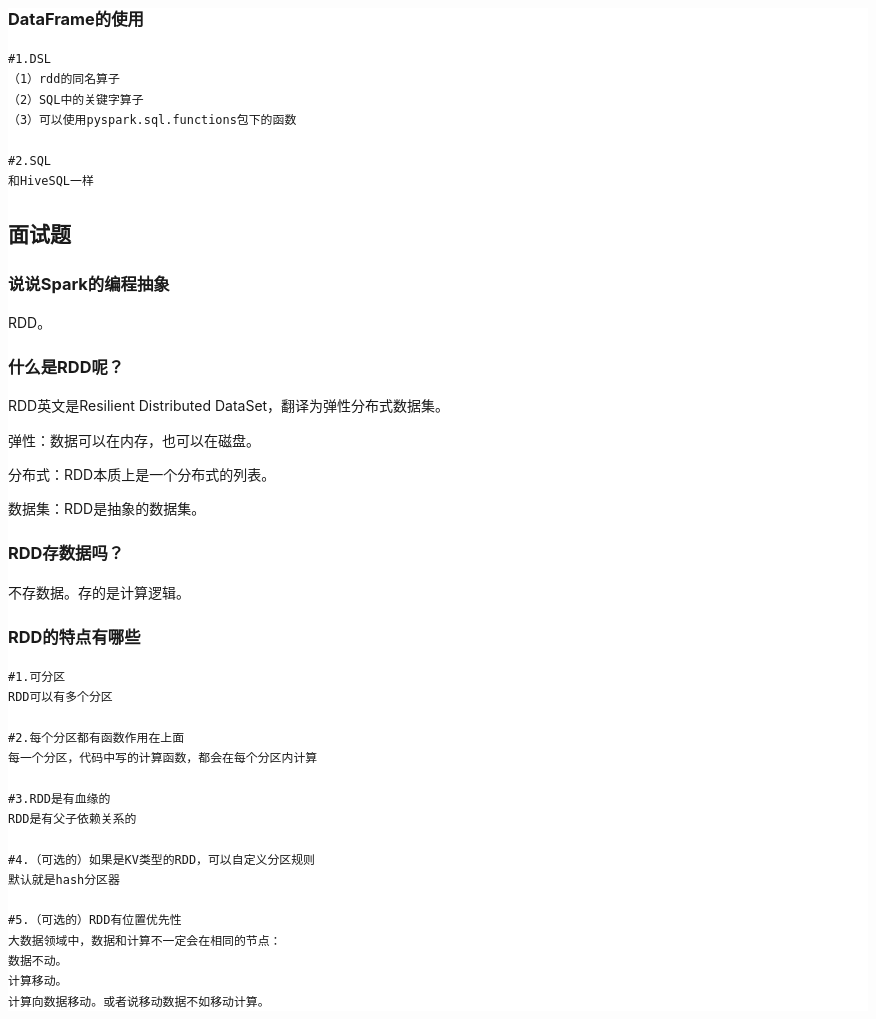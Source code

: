 ### DataFrame的使用

~~~shell
#1.DSL
（1）rdd的同名算子
（2）SQL中的关键字算子
（3）可以使用pyspark.sql.functions包下的函数

#2.SQL
和HiveSQL一样
~~~

## 面试题

### 说说Spark的编程抽象

RDD。

### 什么是RDD呢？

RDD英文是Resilient Distributed DataSet，翻译为弹性分布式数据集。

弹性：数据可以在内存，也可以在磁盘。

分布式：RDD本质上是一个分布式的列表。

数据集：RDD是抽象的数据集。

### RDD存数据吗？

不存数据。存的是计算逻辑。

### RDD的特点有哪些

~~~shell
#1.可分区
RDD可以有多个分区

#2.每个分区都有函数作用在上面
每一个分区，代码中写的计算函数，都会在每个分区内计算

#3.RDD是有血缘的
RDD是有父子依赖关系的

#4.（可选的）如果是KV类型的RDD，可以自定义分区规则
默认就是hash分区器

#5.（可选的）RDD有位置优先性
大数据领域中，数据和计算不一定会在相同的节点：
数据不动。
计算移动。
计算向数据移动。或者说移动数据不如移动计算。
~~~
